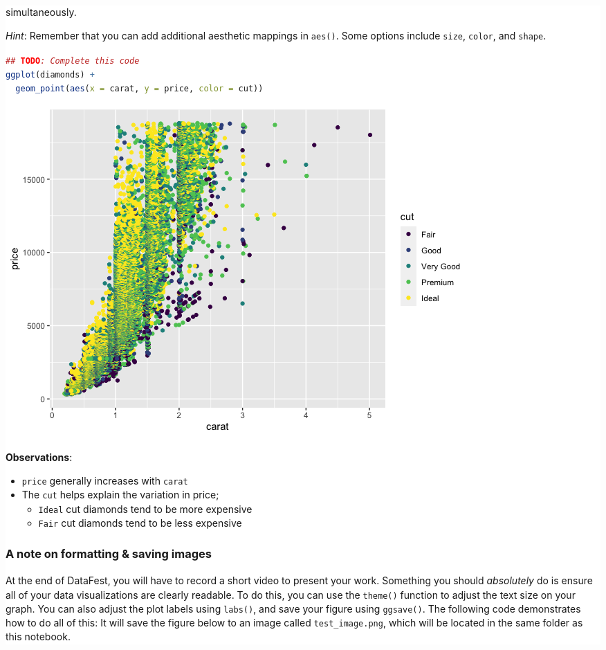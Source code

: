 simultaneously.

*Hint*: Remember that you can add additional aesthetic mappings in
`aes()`. Some options include `size`, `color`, and `shape`.

``` r
## TODO: Complete this code
ggplot(diamonds) +
  geom_point(aes(x = carat, y = price, color = cut))
```

![](01-visualization-solution_files/figure-gfm/q6-task-1.png)

**Observations**:

  - `price` generally increases with `carat`
  - The `cut` helps explain the variation in price;
      - `Ideal` cut diamonds tend to be more expensive
      - `Fair` cut diamonds tend to be less expensive

### A note on formatting & saving images

At the end of DataFest, you will have to record a short video to present
your work. Something you should *absolutely* do is ensure all of your
data visualizations are clearly readable. To do this, you can use the
`theme()` function to adjust the text size on your graph. You can also
adjust the plot labels using `labs()`, and save your figure using
`ggsave()`. The following code demonstrates how to do all of this: It
will save the figure below to an image called `test_image.png`, which
will be located in the same folder as this notebook.
